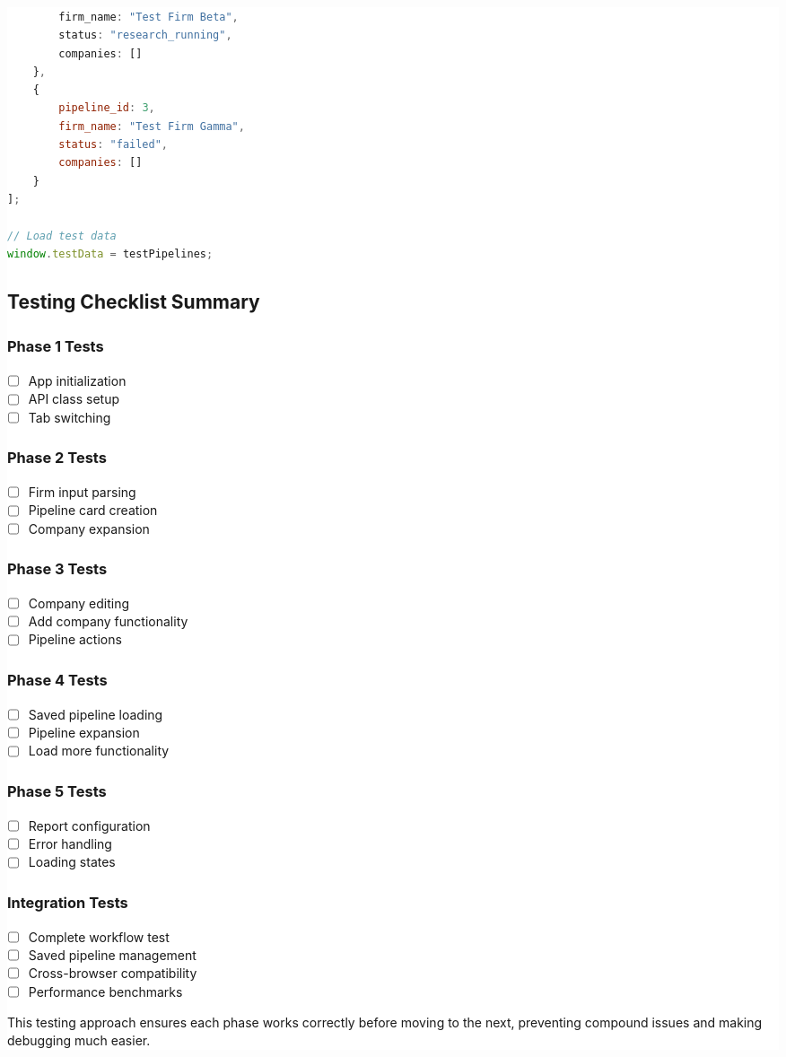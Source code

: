 ```javascript
        firm_name: "Test Firm Beta",
        status: "research_running",
        companies: []
    },
    {
        pipeline_id: 3,
        firm_name: "Test Firm Gamma", 
        status: "failed",
        companies: []
    }
];

// Load test data
window.testData = testPipelines;
```

## Testing Checklist Summary

### Phase 1 Tests
- [ ] App initialization
- [ ] API class setup
- [ ] Tab switching

### Phase 2 Tests  
- [ ] Firm input parsing
- [ ] Pipeline card creation
- [ ] Company expansion

### Phase 3 Tests
- [ ] Company editing
- [ ] Add company functionality  
- [ ] Pipeline actions

### Phase 4 Tests
- [ ] Saved pipeline loading
- [ ] Pipeline expansion
- [ ] Load more functionality

### Phase 5 Tests
- [ ] Report configuration
- [ ] Error handling
- [ ] Loading states

### Integration Tests
- [ ] Complete workflow test
- [ ] Saved pipeline management
- [ ] Cross-browser compatibility
- [ ] Performance benchmarks

This testing approach ensures each phase works correctly before moving to the next, preventing compound issues and making debugging much easier.